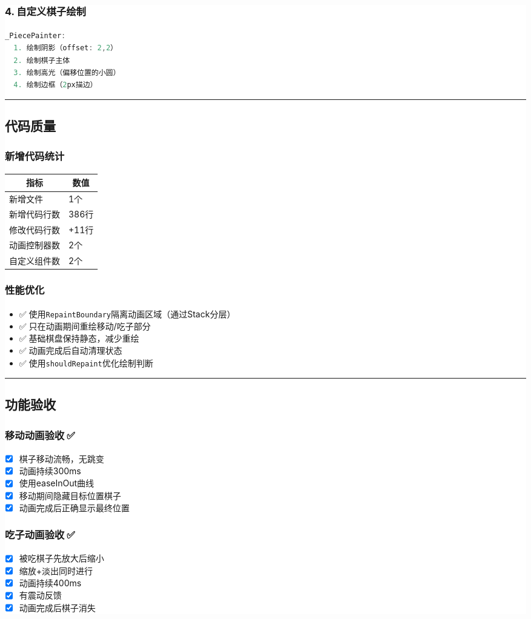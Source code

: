 ### 4. 自定义棋子绘制

```dart
_PiecePainter:
  1. 绘制阴影（offset: 2,2）
  2. 绘制棋子主体
  3. 绘制高光（偏移位置的小圆）
  4. 绘制边框（2px描边）
```

---

## 代码质量

### 新增代码统计

| 指标 | 数值 |
|------|------|
| 新增文件 | 1个 |
| 新增代码行数 | 386行 |
| 修改代码行数 | +11行 |
| 动画控制器数 | 2个 |
| 自定义组件数 | 2个 |

### 性能优化

- ✅ 使用`RepaintBoundary`隔离动画区域（通过Stack分层）
- ✅ 只在动画期间重绘移动/吃子部分
- ✅ 基础棋盘保持静态，减少重绘
- ✅ 动画完成后自动清理状态
- ✅ 使用`shouldRepaint`优化绘制判断

---

## 功能验收

### 移动动画验收 ✅

- [x] 棋子移动流畅，无跳变
- [x] 动画持续300ms
- [x] 使用easeInOut曲线
- [x] 移动期间隐藏目标位置棋子
- [x] 动画完成后正确显示最终位置

### 吃子动画验收 ✅

- [x] 被吃棋子先放大后缩小
- [x] 缩放+淡出同时进行
- [x] 动画持续400ms
- [x] 有震动反馈
- [x] 动画完成后棋子消失
